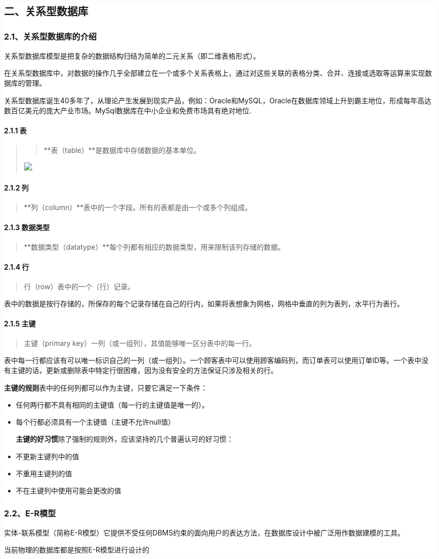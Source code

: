 ## 二、关系型数据库

### 2.1、关系型数据库的介绍

关系型数据库模型是把复杂的数据结构归结为简单的二元关系（即二维表格形式）。

在关系型数据库中，对数据的操作几乎全部建立在一个或多个关系表格上，通过对这些关联的表格分类、合并、连接或选取等运算来实现数据库的管理。

关系型数据库诞生40多年了，从理论产生发展到现实产品，例如：Oracle和MySQL，Oracle在数据库领域上升到霸主地位，形成每年高达数百亿美元的庞大产业市场。MySql数据库在中小企业和免费市场具有绝对地位.

#### 2.1.1 表

> > **表（table）**是数据库中存储数据的基本单位。
>
> ![](images\4-7.png)



#### 2.1.2 列

> **列（column）**表中的一个字段。所有的表都是由一个或多个列组成。

#### 2.1.3 数据类型

> **数据类型（datatype）**每个列都有相应的数据类型，用来限制该列存储的数据。

#### 2.1.4 行

> 行（row）表中的一个（行）记录。

 表中的数据是按行存储的，所保存的每个记录存储在自己的行内，如果将表想象为网格，网格中垂直的列为表列，水平行为表行。

#### 2.1.5 主键

> 主键（primary key）一列（或一组列），其值能够唯一区分表中的每一行。

 表中每一行都应该有可以唯一标识自己的一列（或一组列）。一个顾客表中可以使用顾客编码列，而订单表可以使用订单ID等。一个表中没有主键的话，更新或删除表中特定行很困难，因为没有安全的方法保证只涉及相关的行。

**主键的规则**表中的任何列都可以作为主键，只要它满足一下条件：

- 任何两行都不具有相同的主键值（每一行的主键值是唯一的）。

- 每个行都必须具有一个主键值（主键不允许null值）

  **主键的好习惯**除了强制的规则外，应该坚持的几个普遍认可的好习惯：

- 不更新主键列中的值

- 不重用主键列的值

- 不在主键列中使用可能会更改的值

### 2.2、E-R模型

实体-联系模型（简称E-R模型）它提供不受任何DBMS约束的面向用户的表达方法，在数据库设计中被广泛用作数据建模的工具。

当前物理的数据库都是按照E-R模型进行设计的
